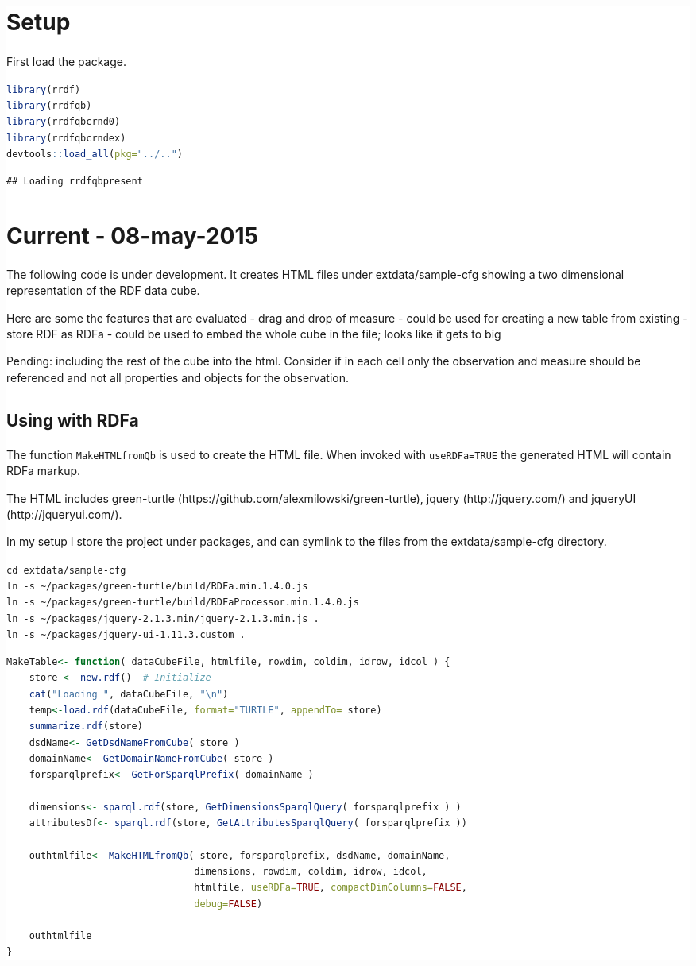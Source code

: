 Setup
=====

First load the package.

``` r
library(rrdf)
library(rrdfqb)
library(rrdfqbcrnd0)
library(rrdfqbcrndex)
devtools::load_all(pkg="../..")
```

    ## Loading rrdfqbpresent

Current - 08-may-2015
=====================

The following code is under development. It creates HTML files under extdata/sample-cfg showing a two dimensional representation of the RDF data cube.

Here are some the features that are evaluated - drag and drop of measure - could be used for creating a new table from existing - store RDF as RDFa - could be used to embed the whole cube in the file; looks like it gets to big

Pending: including the rest of the cube into the html. Consider if in each cell only the observation and measure should be referenced and not all properties and objects for the observation.

Using with RDFa
---------------

The function `MakeHTMLfromQb` is used to create the HTML file. When invoked with `useRDFa=TRUE` the generated HTML will contain RDFa markup.

The HTML includes green-turtle (<https://github.com/alexmilowski/green-turtle>), jquery (<http://jquery.com/>) and jqueryUI (<http://jqueryui.com/>).

In my setup I store the project under packages, and can symlink to the files from the extdata/sample-cfg directory.

    cd extdata/sample-cfg
    ln -s ~/packages/green-turtle/build/RDFa.min.1.4.0.js 
    ln -s ~/packages/green-turtle/build/RDFaProcessor.min.1.4.0.js 
    ln -s ~/packages/jquery-2.1.3.min/jquery-2.1.3.min.js .
    ln -s ~/packages/jquery-ui-1.11.3.custom .

``` r
MakeTable<- function( dataCubeFile, htmlfile, rowdim, coldim, idrow, idcol ) {
    store <- new.rdf()  # Initialize
    cat("Loading ", dataCubeFile, "\n")
    temp<-load.rdf(dataCubeFile, format="TURTLE", appendTo= store)
    summarize.rdf(store)
    dsdName<- GetDsdNameFromCube( store )
    domainName<- GetDomainNameFromCube( store )
    forsparqlprefix<- GetForSparqlPrefix( domainName )

    dimensions<- sparql.rdf(store, GetDimensionsSparqlQuery( forsparqlprefix ) )
    attributesDf<- sparql.rdf(store, GetAttributesSparqlQuery( forsparqlprefix ))

    outhtmlfile<- MakeHTMLfromQb( store, forsparqlprefix, dsdName, domainName,
                                 dimensions, rowdim, coldim, idrow, idcol,
                                 htmlfile, useRDFa=TRUE, compactDimColumns=FALSE,
                                 debug=FALSE)

    outhtmlfile
}
```
